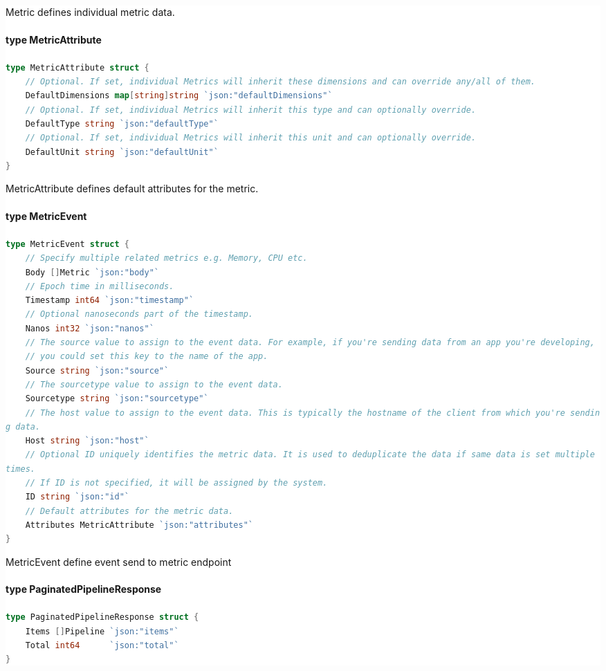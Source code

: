 Metric defines individual metric data.

#### type MetricAttribute

```go
type MetricAttribute struct {
	// Optional. If set, individual Metrics will inherit these dimensions and can override any/all of them.
	DefaultDimensions map[string]string `json:"defaultDimensions"`
	// Optional. If set, individual Metrics will inherit this type and can optionally override.
	DefaultType string `json:"defaultType"`
	// Optional. If set, individual Metrics will inherit this unit and can optionally override.
	DefaultUnit string `json:"defaultUnit"`
}
```

MetricAttribute defines default attributes for the metric.

#### type MetricEvent

```go
type MetricEvent struct {
	// Specify multiple related metrics e.g. Memory, CPU etc.
	Body []Metric `json:"body"`
	// Epoch time in milliseconds.
	Timestamp int64 `json:"timestamp"`
	// Optional nanoseconds part of the timestamp.
	Nanos int32 `json:"nanos"`
	// The source value to assign to the event data. For example, if you're sending data from an app you're developing,
	// you could set this key to the name of the app.
	Source string `json:"source"`
	// The sourcetype value to assign to the event data.
	Sourcetype string `json:"sourcetype"`
	// The host value to assign to the event data. This is typically the hostname of the client from which you're sending data.
	Host string `json:"host"`
	// Optional ID uniquely identifies the metric data. It is used to deduplicate the data if same data is set multiple times.
	// If ID is not specified, it will be assigned by the system.
	ID string `json:"id"`
	// Default attributes for the metric data.
	Attributes MetricAttribute `json:"attributes"`
}
```

MetricEvent define event send to metric endpoint

#### type PaginatedPipelineResponse

```go
type PaginatedPipelineResponse struct {
	Items []Pipeline `json:"items"`
	Total int64      `json:"total"`
}
```
